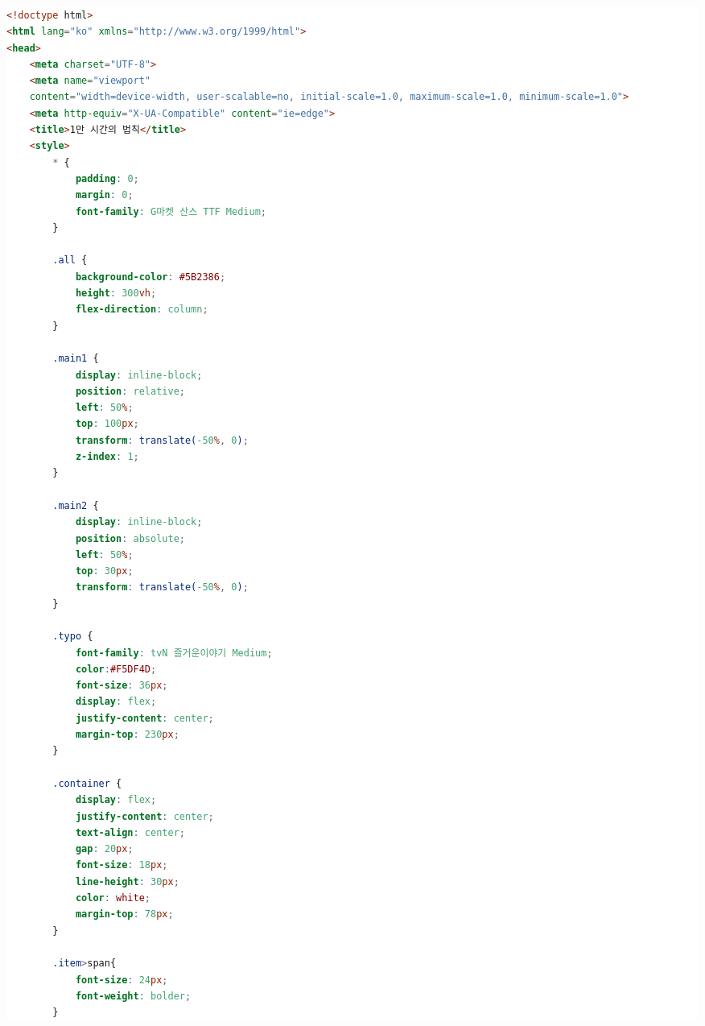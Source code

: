 ```html
<!doctype html>
<html lang="ko" xmlns="http://www.w3.org/1999/html">
<head>
    <meta charset="UTF-8">
    <meta name="viewport"
    content="width=device-width, user-scalable=no, initial-scale=1.0, maximum-scale=1.0, minimum-scale=1.0">
    <meta http-equiv="X-UA-Compatible" content="ie=edge">
    <title>1만 시간의 법칙</title>
    <style>
        * {
            padding: 0;
            margin: 0;
            font-family: G마켓 산스 TTF Medium;
        }

        .all {
            background-color: #5B2386;
            height: 300vh;
            flex-direction: column;
        }

        .main1 {
            display: inline-block;
            position: relative;
            left: 50%;
            top: 100px;
            transform: translate(-50%, 0);
            z-index: 1;
        }

        .main2 {
            display: inline-block;
            position: absolute;
            left: 50%;
            top: 30px;
            transform: translate(-50%, 0);
        }

        .typo {
            font-family: tvN 즐거운이야기 Medium;
            color:#F5DF4D;
            font-size: 36px;
            display: flex;
            justify-content: center;
            margin-top: 230px;
        }

        .container {
            display: flex;
            justify-content: center;
            text-align: center;
            gap: 20px;
            font-size: 18px;
            line-height: 30px;
            color: white;
            margin-top: 78px;
        }

        .item>span{
            font-size: 24px;
            font-weight: bolder;
        }
```